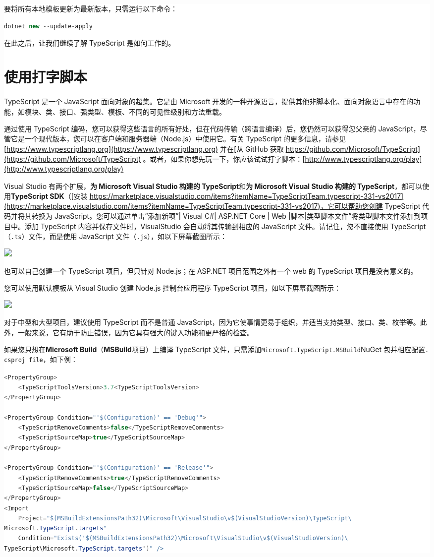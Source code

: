 要将所有本地模板更新为最新版本，只需运行以下命令：

```cs
dotnet new --update-apply
```

在此之后，让我们继续了解 TypeScript 是如何工作的。

# 使用打字脚本

TypeScript 是一个 JavaScript 面向对象的超集。它是由 Microsoft 开发的一种开源语言，提供其他非脚本化、面向对象语言中存在的功能，如模块、类、接口、强类型、模板、不同的可见性级别和方法重载。

通过使用 TypeScript 编码，您可以获得这些语言的所有好处，但在代码传输（跨语言编译）后，您仍然可以获得您父亲的 JavaScript，尽管它是一个现代版本，您可以在客户端和服务器端（Node.js）中使用它。有关 TypeScript 的更多信息，请参见[https://www.typescriptlang.org](https://www.typescriptlang.org) 并在[从 GitHub 获取 https://github.com/Microsoft/TypeScript](https://github.com/Microsoft/TypeScript) 。或者，如果你想先玩一下，你应该试试打字脚本：[http://www.typescriptlang.org/play](http://www.typescriptlang.org/play)

Visual Studio 有两个扩展，**为 Microsoft Visual Studio 构建的 TypeScript**和**为 Microsoft Visual Studio 构建的 TypeScript**，都可以使用**TypeScript SDK**（[安装 https://marketplace.visualstudio.com/items?itemName=TypeScriptTeam.typescript-331-vs2017](https://marketplace.visualstudio.com/items?itemName=TypeScriptTeam.typescript-331-vs2017)，它可以帮助您创建 TypeScript 代码并将其转换为 JavaScript。您可以通过单击“添加新项”| Visual C#| ASP.NET Core | Web |脚本|类型脚本文件”将类型脚本文件添加到项目中。添加 TypeScript 内容并保存文件时，VisualStudio 会自动将其传输到相应的 JavaScript 文件。请记住，您不直接使用 TypeScript（`.ts`）文件，而是使用 JavaScript 文件（`.js`），如以下屏幕截图所示：

![](assets/cf7463ba-250f-416e-9a78-4894a7ada9af.png)

也可以自己创建一个 TypeScript 项目，但只针对 Node.js；在 ASP.NET 项目范围之外有一个 web 的 TypeScript 项目是没有意义的。

您可以使用默认模板从 Visual Studio 创建 Node.js 控制台应用程序 TypeScript 项目，如以下屏幕截图所示：

![](assets/addb287a-965d-4852-8299-bfe275fff4c8.png)

对于中型和大型项目，建议使用 TypeScript 而不是普通 JavaScript，因为它使事情更易于组织，并适当支持类型、接口、类、枚举等。此外，一般来说，它有助于防止错误，因为它具有强大的键入功能和更严格的检查。

如果您只想在**Microsoft Build**（**MSBuild**项目）上编译 TypeScript 文件，只需添加`Microsoft.TypeScript.MSBuild`NuGet 包并相应配置`.csproj file`，如下例：

```cs
<PropertyGroup>
    <TypeScriptToolsVersion>3.7<TypeScriptToolsVersion>
</PropertyGroup>

<PropertyGroup Condition="'$(Configuration)' == 'Debug'">
    <TypeScriptRemoveComments>false</TypeScriptRemoveComments>
    <TypeScriptSourceMap>true</TypeScriptSourceMap>
</PropertyGroup>

<PropertyGroup Condition="'$(Configuration)' == 'Release'">
    <TypeScriptRemoveComments>true</TypeScriptRemoveComments>
    <TypeScriptSourceMap>false</TypeScriptSourceMap>
</PropertyGroup>
<Import     
    Project="$(MSBuildExtensionsPath32)\Microsoft\VisualStudio\v$(VisualStudioVersion)\TypeScript\
Microsoft.TypeScript.targets"
    Condition="Exists('$(MSBuildExtensionsPath32)\Microsoft\VisualStudio\v$(VisualStudioVersion)\
TypeScript\Microsoft.TypeScript.targets')" />
```
